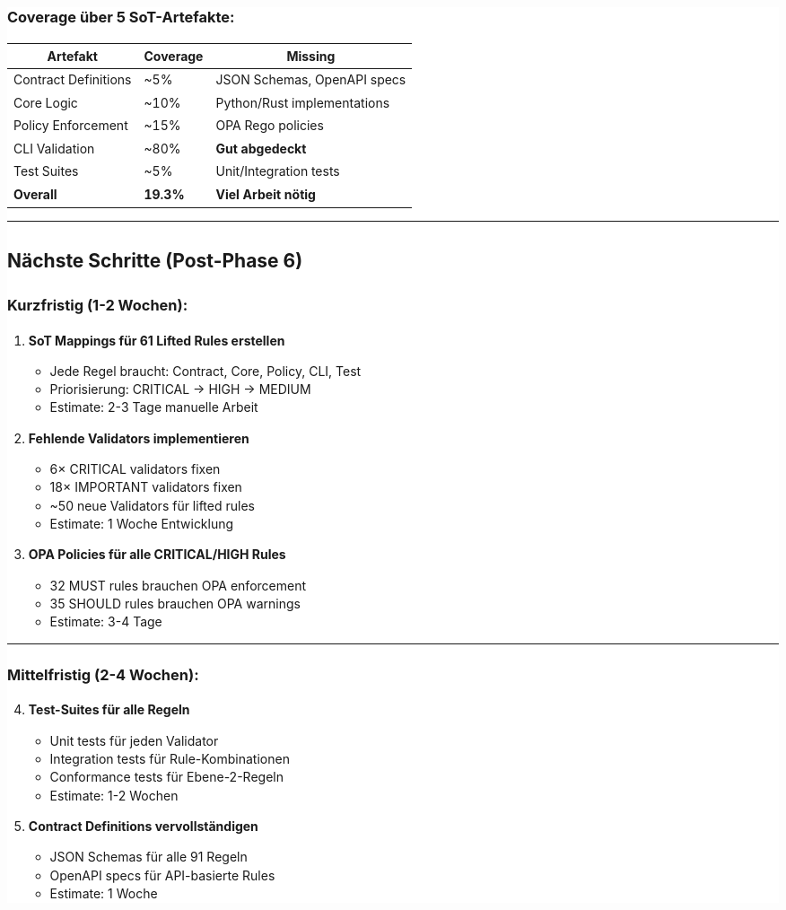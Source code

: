 
### Coverage über 5 SoT-Artefakte:

| Artefakt | Coverage | Missing |
|----------|----------|---------|
| Contract Definitions | ~5% | JSON Schemas, OpenAPI specs |
| Core Logic | ~10% | Python/Rust implementations |
| Policy Enforcement | ~15% | OPA Rego policies |
| CLI Validation | ~80% | **Gut abgedeckt** |
| Test Suites | ~5% | Unit/Integration tests |
| **Overall** | **19.3%** | **Viel Arbeit nötig** |

---

## Nächste Schritte (Post-Phase 6)

### Kurzfristig (1-2 Wochen):

1. **SoT Mappings für 61 Lifted Rules erstellen**
   - Jede Regel braucht: Contract, Core, Policy, CLI, Test
   - Priorisierung: CRITICAL → HIGH → MEDIUM
   - Estimate: 2-3 Tage manuelle Arbeit

2. **Fehlende Validators implementieren**
   - 6× CRITICAL validators fixen
   - 18× IMPORTANT validators fixen
   - ~50 neue Validators für lifted rules
   - Estimate: 1 Woche Entwicklung

3. **OPA Policies für alle CRITICAL/HIGH Rules**
   - 32 MUST rules brauchen OPA enforcement
   - 35 SHOULD rules brauchen OPA warnings
   - Estimate: 3-4 Tage

---

### Mittelfristig (2-4 Wochen):

4. **Test-Suites für alle Regeln**
   - Unit tests für jeden Validator
   - Integration tests für Rule-Kombinationen
   - Conformance tests für Ebene-2-Regeln
   - Estimate: 1-2 Wochen

5. **Contract Definitions vervollständigen**
   - JSON Schemas für alle 91 Regeln
   - OpenAPI specs für API-basierte Rules
   - Estimate: 1 Woche
